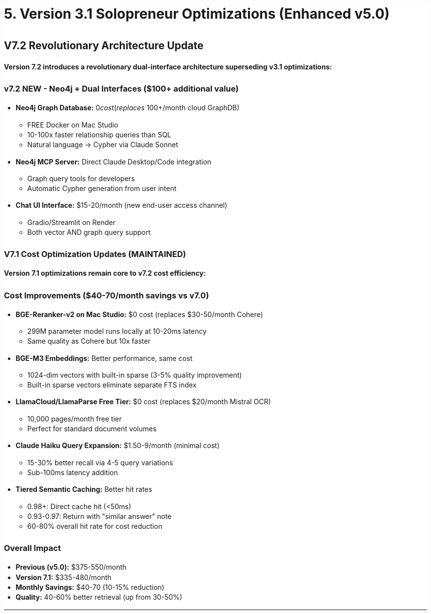 # 5. Version 3.1 Solopreneur Optimizations (Enhanced v5.0)

## V7.2 Revolutionary Architecture Update

**Version 7.2 introduces a revolutionary dual-interface architecture superseding v3.1 optimizations:**

### v7.2 NEW - Neo4j + Dual Interfaces ($100+ additional value)
- **Neo4j Graph Database:** $0 cost (replaces ~$100+/month cloud GraphDB)
  - FREE Docker on Mac Studio
  - 10-100x faster relationship queries than SQL
  - Natural language → Cypher via Claude Sonnet

- **Neo4j MCP Server:** Direct Claude Desktop/Code integration
  - Graph query tools for developers
  - Automatic Cypher generation from user intent

- **Chat UI Interface:** $15-20/month (new end-user access channel)
  - Gradio/Streamlit on Render
  - Both vector AND graph query support

### V7.1 Cost Optimization Updates (MAINTAINED)

**Version 7.1 optimizations remain core to v7.2 cost efficiency:**

### Cost Improvements ($40-70/month savings vs v7.0)
- **BGE-Reranker-v2 on Mac Studio:** $0 cost (replaces $30-50/month Cohere)
  - 299M parameter model runs locally at 10-20ms latency
  - Same quality as Cohere but 10x faster

- **BGE-M3 Embeddings:** Better performance, same cost
  - 1024-dim vectors with built-in sparse (3-5% quality improvement)
  - Built-in sparse vectors eliminate separate FTS index

- **LlamaCloud/LlamaParse Free Tier:** $0 cost (replaces $20/month Mistral OCR)
  - 10,000 pages/month free tier
  - Perfect for standard document volumes

- **Claude Haiku Query Expansion:** $1.50-9/month (minimal cost)
  - 15-30% better recall via 4-5 query variations
  - Sub-100ms latency addition

- **Tiered Semantic Caching:** Better hit rates
  - 0.98+: Direct cache hit (<50ms)
  - 0.93-0.97: Return with "similar answer" note
  - 60-80% overall hit rate for cost reduction

### Overall Impact
- **Previous (v5.0):** $375-550/month
- **Version 7.1:** $335-480/month
- **Monthly Savings:** $40-70 (10-15% reduction)
- **Quality:** 40-60% better retrieval (up from 30-50%)

---